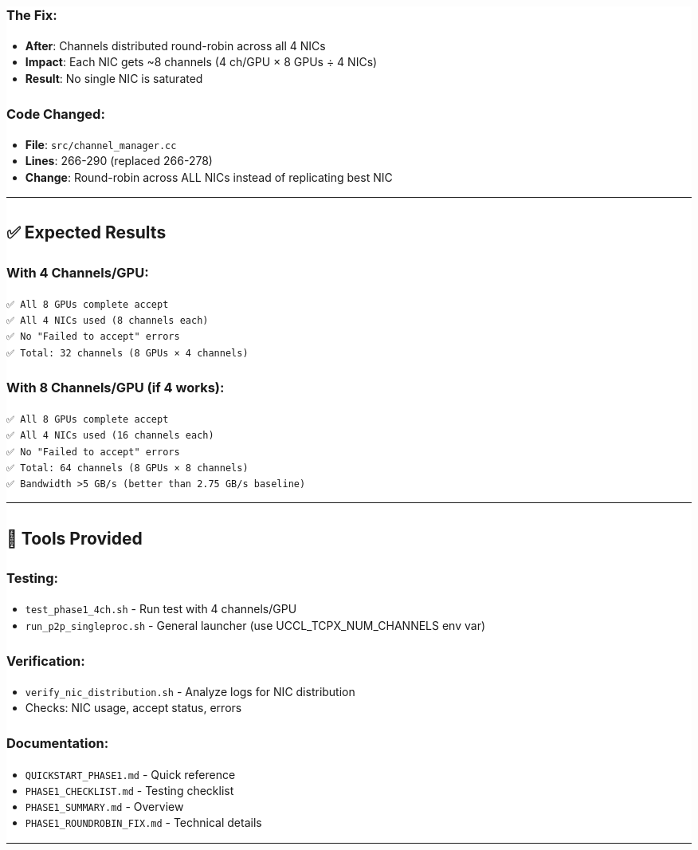 ### The Fix:
- **After**: Channels distributed round-robin across all 4 NICs
- **Impact**: Each NIC gets ~8 channels (4 ch/GPU × 8 GPUs ÷ 4 NICs)
- **Result**: No single NIC is saturated

### Code Changed:
- **File**: `src/channel_manager.cc`
- **Lines**: 266-290 (replaced 266-278)
- **Change**: Round-robin across ALL NICs instead of replicating best NIC

---

## ✅ Expected Results

### With 4 Channels/GPU:
```
✅ All 8 GPUs complete accept
✅ All 4 NICs used (8 channels each)
✅ No "Failed to accept" errors
✅ Total: 32 channels (8 GPUs × 4 channels)
```

### With 8 Channels/GPU (if 4 works):
```
✅ All 8 GPUs complete accept
✅ All 4 NICs used (16 channels each)
✅ No "Failed to accept" errors
✅ Total: 64 channels (8 GPUs × 8 channels)
✅ Bandwidth >5 GB/s (better than 2.75 GB/s baseline)
```

---

## 🔧 Tools Provided

### Testing:
- `test_phase1_4ch.sh` - Run test with 4 channels/GPU
- `run_p2p_singleproc.sh` - General launcher (use UCCL_TCPX_NUM_CHANNELS env var)

### Verification:
- `verify_nic_distribution.sh` - Analyze logs for NIC distribution
- Checks: NIC usage, accept status, errors

### Documentation:
- `QUICKSTART_PHASE1.md` - Quick reference
- `PHASE1_CHECKLIST.md` - Testing checklist
- `PHASE1_SUMMARY.md` - Overview
- `PHASE1_ROUNDROBIN_FIX.md` - Technical details

---